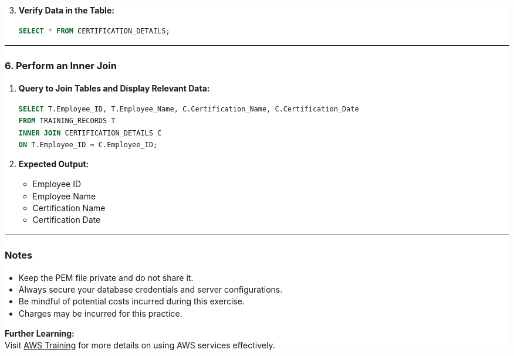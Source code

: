 3. **Verify Data in the Table:**

   ```sql
   SELECT * FROM CERTIFICATION_DETAILS;
   ```

---

### 6. Perform an Inner Join

1. **Query to Join Tables and Display Relevant Data:**

   ```sql
   SELECT T.Employee_ID, T.Employee_Name, C.Certification_Name, C.Certification_Date
   FROM TRAINING_RECORDS T
   INNER JOIN CERTIFICATION_DETAILS C
   ON T.Employee_ID = C.Employee_ID;
   ```

2. **Expected Output:**

   - Employee ID
   - Employee Name
   - Certification Name
   - Certification Date

---

### Notes
- Keep the PEM file private and do not share it.
- Always secure your database credentials and server configurations.
- Be mindful of potential costs incurred during this exercise.
- Charges may be incurred for this practice.

**Further Learning:**  
Visit [AWS Training](https://aws.amazon.com/training/) for more details on using AWS services effectively.
